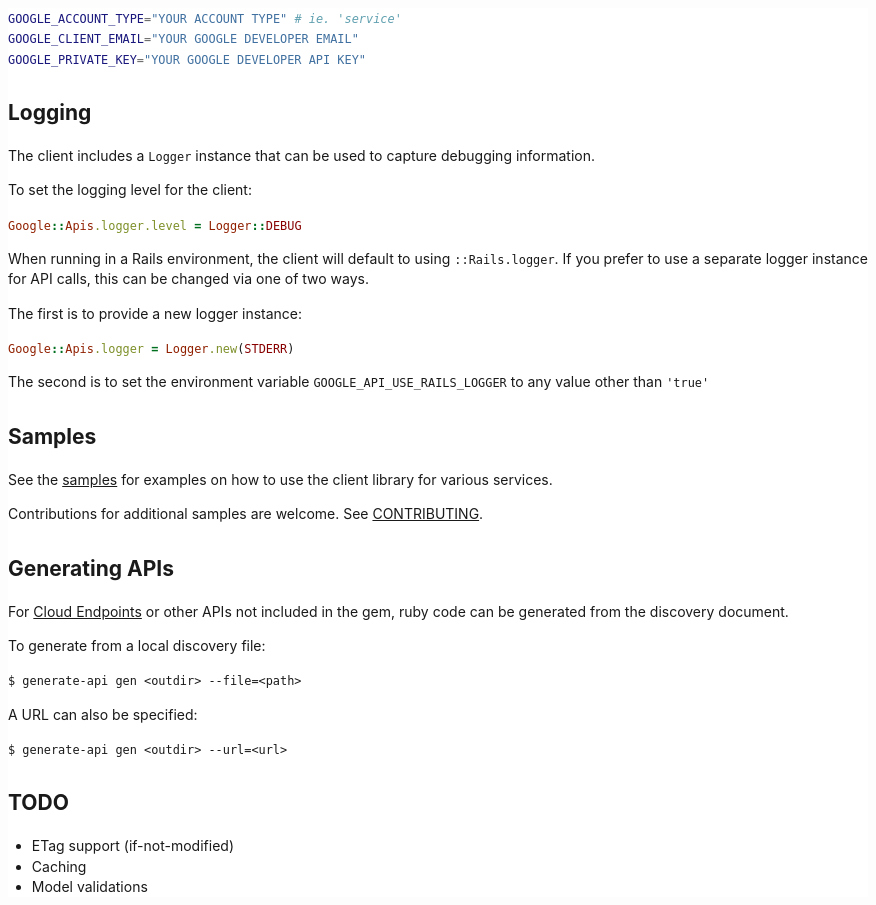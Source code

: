 ```sh
GOOGLE_ACCOUNT_TYPE="YOUR ACCOUNT TYPE" # ie. 'service'
GOOGLE_CLIENT_EMAIL="YOUR GOOGLE DEVELOPER EMAIL"
GOOGLE_PRIVATE_KEY="YOUR GOOGLE DEVELOPER API KEY"
```

## Logging

The client includes a `Logger` instance that can be used to capture debugging information.

To set the logging level for the client:

```ruby
Google::Apis.logger.level = Logger::DEBUG
```

When running in a Rails environment, the client will default to using `::Rails.logger`. If you
prefer to use a separate logger instance for API calls, this can be changed via one of two ways.

The first is to provide a new logger instance:

```ruby
Google::Apis.logger = Logger.new(STDERR)
```

The second is to set the environment variable `GOOGLE_API_USE_RAILS_LOGGER` to any value other than `'true'`


## Samples

See the [samples](https://github.com/google/google-api-ruby-client/tree/master/samples) for examples on how to use the client library for various
services.

Contributions for additional samples are welcome. See [CONTRIBUTING](CONTRIBUTING.md).

## Generating APIs

For [Cloud Endpoints](https://cloud.google.com/endpoints/) or other APIs not included in the gem, ruby code can be
generated from the discovery document.

To generate from a local discovery file:

    $ generate-api gen <outdir> --file=<path>

A URL can also be specified:

    $ generate-api gen <outdir> --url=<url>

## TODO

*  ETag support (if-not-modified)
*  Caching
*  Model validations
